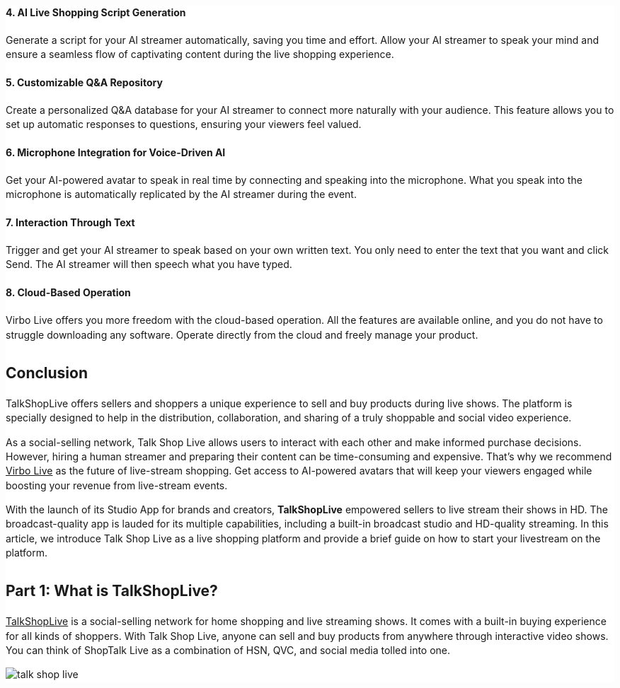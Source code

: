 #### 4\. AI Live Shopping Script Generation

Generate a script for your AI streamer automatically, saving you time and effort. Allow your AI streamer to speak your mind and ensure a seamless flow of captivating content during the live shopping experience.

#### 5\. Customizable Q&A Repository

Create a personalized Q&A database for your AI streamer to connect more naturally with your audience. This feature allows you to set up automatic responses to questions, ensuring your viewers feel valued.

#### 6\. Microphone Integration for Voice-Driven AI

Get your AI-powered avatar to speak in real time by connecting and speaking into the microphone. What you speak into the microphone is automatically replicated by the AI streamer during the event.

#### 7\. Interaction Through Text

Trigger and get your AI streamer to speak based on your own written text. You only need to enter the text that you want and click Send. The AI streamer will then speech what you have typed.

#### 8\. Cloud-Based Operation

Virbo Live offers you more freedom with the cloud-based operation. All the features are available online, and you do not have to struggle downloading any software. Operate directly from the cloud and freely manage your product.

## Conclusion

TalkShopLive offers sellers and shoppers a unique experience to sell and buy products during live shows. The platform is specially designed to help in the distribution, collaboration, and sharing of a truly shoppable and social video experience.

As a social-selling network, Talk Shop Live allows users to interact with each other and make informed purchase decisions. However, hiring a human streamer and preparing their content can be time-consuming and expensive. That’s why we recommend [Virbo Live](https://virbo.wondershare.com/virbo-live.html) as the future of live-stream shopping. Get access to AI-powered avatars that will keep your viewers engaged while boosting your revenue from live-stream events.

With the launch of its Studio App for brands and creators, **TalkShopLive** empowered sellers to live stream their shows in HD. The broadcast-quality app is lauded for its multiple capabilities, including a built-in broadcast studio and HD-quality streaming. In this article, we introduce Talk Shop Live as a live shopping platform and provide a brief guide on how to start your livestream on the platform.

## Part 1: What is TalkShopLive?

[TalkShopLive](https://talkshop.live/) is a social-selling network for home shopping and live streaming shows. It comes with a built-in buying experience for all kinds of shoppers. With Talk Shop Live, anyone can sell and buy products from anywhere through interactive video shows. You can think of ShopTalk Live as a combination of HSN, QVC, and social media tolled into one.

![talk shop live](https://images.wondershare.com/virbo/article/is-talkshoplive-right-for-you-live-shop-pros-tips-before-you-start-1.jpg)
